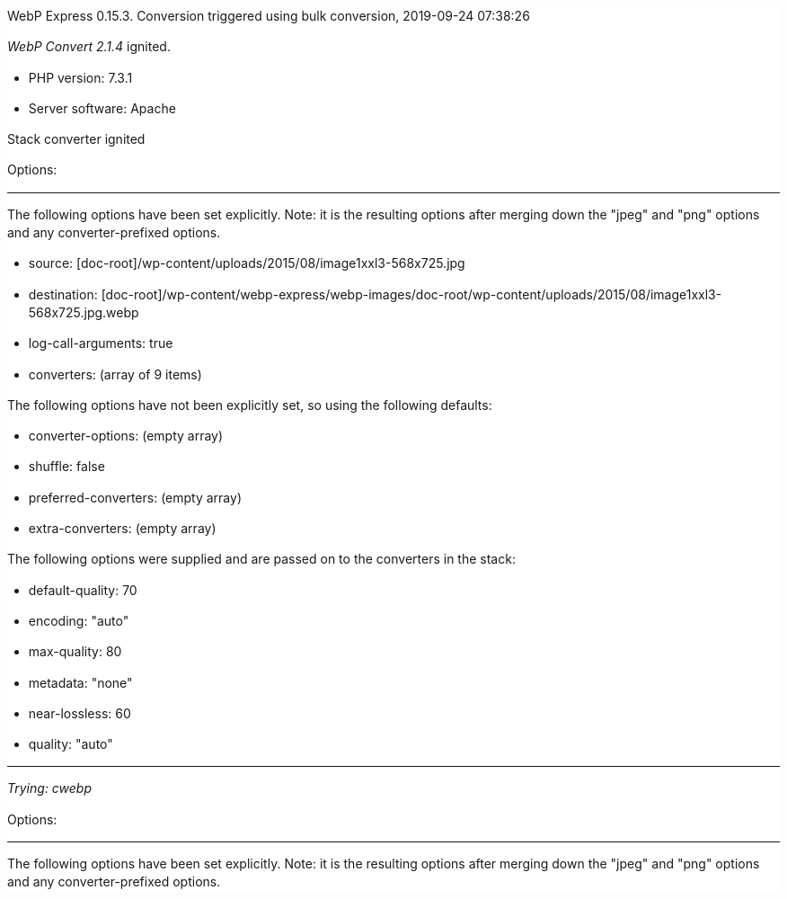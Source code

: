 WebP Express 0.15.3. Conversion triggered using bulk conversion, 2019-09-24 07:38:26


*WebP Convert 2.1.4*  ignited.

- PHP version: 7.3.1

- Server software: Apache


Stack converter ignited


Options:

------------

The following options have been set explicitly. Note: it is the resulting options after merging down the "jpeg" and "png" options and any converter-prefixed options.

- source: [doc-root]/wp-content/uploads/2015/08/image1xxl3-568x725.jpg

- destination: [doc-root]/wp-content/webp-express/webp-images/doc-root/wp-content/uploads/2015/08/image1xxl3-568x725.jpg.webp

- log-call-arguments: true

- converters: (array of 9 items)


The following options have not been explicitly set, so using the following defaults:

- converter-options: (empty array)

- shuffle: false

- preferred-converters: (empty array)

- extra-converters: (empty array)


The following options were supplied and are passed on to the converters in the stack:

- default-quality: 70

- encoding: "auto"

- max-quality: 80

- metadata: "none"

- near-lossless: 60

- quality: "auto"

------------



*Trying: cwebp* 


Options:

------------

The following options have been set explicitly. Note: it is the resulting options after merging down the "jpeg" and "png" options and any converter-prefixed options.

